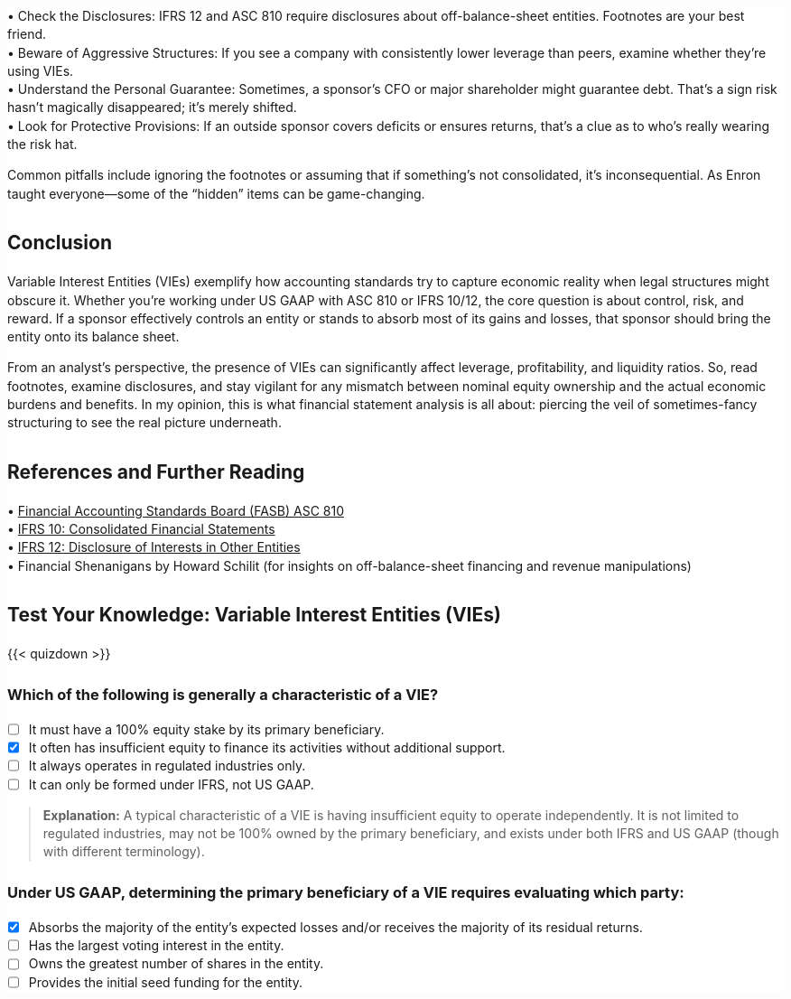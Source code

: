 • Check the Disclosures: IFRS 12 and ASC 810 require disclosures about off-balance-sheet entities. Footnotes are your best friend.  
• Beware of Aggressive Structures: If you see a company with consistently lower leverage than peers, examine whether they’re using VIEs.  
• Understand the Personal Guarantee: Sometimes, a sponsor’s CFO or major shareholder might guarantee debt. That’s a sign risk hasn’t magically disappeared; it’s merely shifted.  
• Look for Protective Provisions: If an outside sponsor covers deficits or ensures returns, that’s a clue as to who’s really wearing the risk hat.

Common pitfalls include ignoring the footnotes or assuming that if something’s not consolidated, it’s inconsequential. As Enron taught everyone—some of the “hidden” items can be game-changing.

## Conclusion
Variable Interest Entities (VIEs) exemplify how accounting standards try to capture economic reality when legal structures might obscure it. Whether you’re working under US GAAP with ASC 810 or IFRS 10/12, the core question is about control, risk, and reward. If a sponsor effectively controls an entity or stands to absorb most of its gains and losses, that sponsor should bring the entity onto its balance sheet. 

From an analyst’s perspective, the presence of VIEs can significantly affect leverage, profitability, and liquidity ratios. So, read footnotes, examine disclosures, and stay vigilant for any mismatch between nominal equity ownership and the actual economic burdens and benefits. In my opinion, this is what financial statement analysis is all about: piercing the veil of sometimes-fancy structuring to see the real picture underneath.

## References and Further Reading
• [Financial Accounting Standards Board (FASB) ASC 810](https://www.fasb.org/jsp/FASB/Page/SectionPage&cid=1176156316498)  
• [IFRS 10: Consolidated Financial Statements](https://www.ifrs.org/issued-standards/list-of-standards/ifrs-10-consolidated-financial-statements/)  
• [IFRS 12: Disclosure of Interests in Other Entities](https://www.ifrs.org/issued-standards/list-of-standards/ifrs-12-disclosure-of-interests-in-other-entities/)  
• Financial Shenanigans by Howard Schilit (for insights on off-balance-sheet financing and revenue manipulations)  

## Test Your Knowledge: Variable Interest Entities (VIEs)

{{< quizdown >}}

### Which of the following is generally a characteristic of a VIE?
- [ ] It must have a 100% equity stake by its primary beneficiary.
- [x] It often has insufficient equity to finance its activities without additional support.
- [ ] It always operates in regulated industries only.
- [ ] It can only be formed under IFRS, not US GAAP.

> **Explanation:** A typical characteristic of a VIE is having insufficient equity to operate independently. It is not limited to regulated industries, may not be 100% owned by the primary beneficiary, and exists under both IFRS and US GAAP (though with different terminology).

### Under US GAAP, determining the primary beneficiary of a VIE requires evaluating which party:
- [x] Absorbs the majority of the entity’s expected losses and/or receives the majority of its residual returns.
- [ ] Has the largest voting interest in the entity.
- [ ] Owns the greatest number of shares in the entity.
- [ ] Provides the initial seed funding for the entity.
